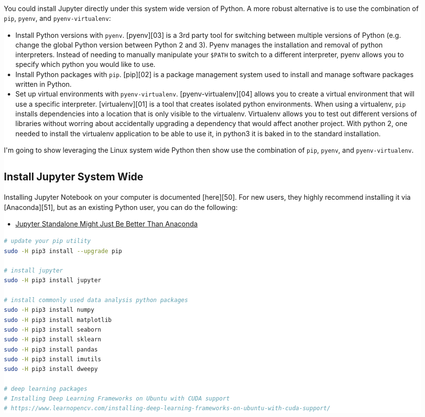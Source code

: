 You could install Jupyter directly under this system wide version of Python.
A more robust alternative is to use the combination of `pip`, `pyenv`,
and `pyenv-virtualenv`:

* Install Python versions with `pyenv`.
[pyenv][03] is a 3rd party tool for switching between multiple versions of Python
(e.g. change the global Python version between Python 2 and 3).
Pyenv manages the installation and removal of python interpreters.
Instead of needing to manually manipulate your `$PATH` to switch to a different interpreter,
pyenv allows you to specify which python you would like to use.
* Install Python packages with `pip`.
[pip][02] is a package management system used to install and manage software packages written in Python.
* Set up virtual environments with `pyenv-virtualenv`.
[pyenv-virtualenv][04] allows you to create a virtual environment that will use a specific interpreter.
[virtualenv][01] is a tool that creates isolated python environments.
When using a virtualenv, `pip` installs dependencies into a location that is only visible to the virtualenv.
Virtualenv allows you to test out different versions of libraries without worring
about accidentally upgrading a dependency that would affect another project.
With python 2, one needed to install the virtualenv application to be able to use it,
in python3 it is baked in to the standard installation.

I'm going to show leveraging the Linux system wide Python
then show use the combination of `pip`, `pyenv`, and `pyenv-virtualenv`.


## Install Jupyter System Wide

Installing Jupyter Notebook on your computer is documented [here][50].
For new users, they highly recommend installing it via [Anaconda][51],
but as an existing Python user, you can do the following:

* [Jupyter Standalone Might Just Be Better Than Anaconda](https://towardsdatascience.com/jupyter-standalone-might-just-be-better-than-anaconda-53104da05eee)

```bash
# update your pip utility
sudo -H pip3 install --upgrade pip

# install jupyter
sudo -H pip3 install jupyter

# install commonly used data analysis python packages
sudo -H pip3 install numpy
sudo -H pip3 install matplotlib
sudo -H pip3 install seaborn
sudo -H pip3 install sklearn
sudo -H pip3 install pandas
sudo -H pip3 install imutils
sudo -H pip3 install dweepy

# deep learning packages
# Installing Deep Learning Frameworks on Ubuntu with CUDA support
# https://www.learnopencv.com/installing-deep-learning-frameworks-on-ubuntu-with-cuda-support/
```
